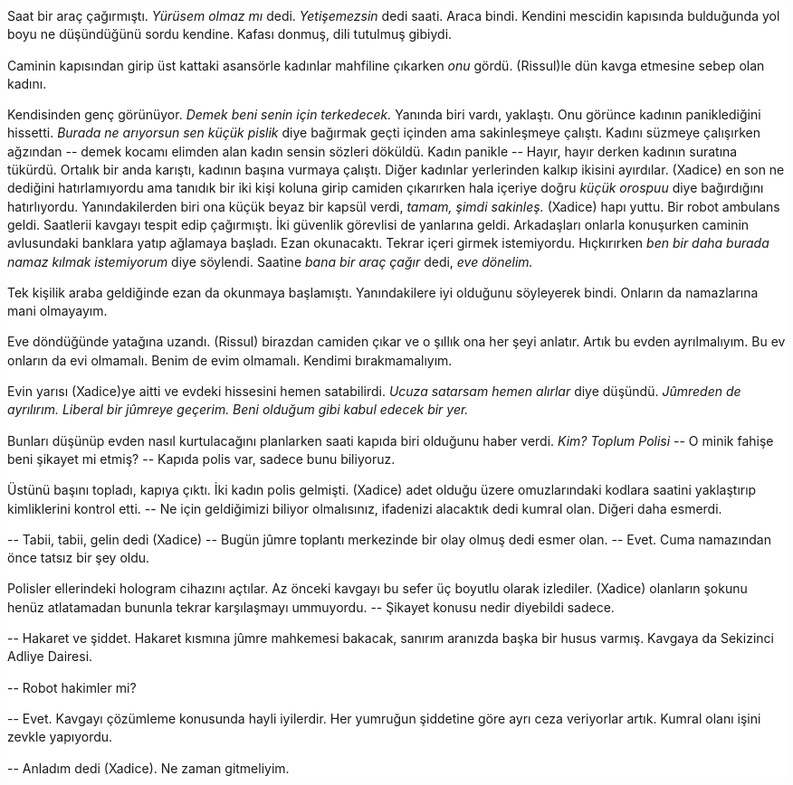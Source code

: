 Saat bir araç çağırmıştı. *Yürüsem olmaz mı* dedi. *Yetişemezsin* dedi saati.  Araca bindi. Kendini
mescidin kapısında bulduğunda yol boyu ne düşündüğünü sordu kendine. Kafası donmuş, dili tutulmuş
gibiydi. 

Caminin kapısından girip üst kattaki asansörle kadınlar mahfiline çıkarken *onu* gördü. (Rissul)le
dün kavga etmesine sebep olan kadını.

Kendisinden genç görünüyor. *Demek beni senin için terkedecek.*  Yanında biri vardı, yaklaştı. Onu
görünce kadının paniklediğini hissetti. *Burada ne arıyorsun sen küçük pislik* diye bağırmak geçti
içinden ama sakinleşmeye çalıştı. Kadını süzmeye çalışırken ağzından -- demek kocamı elimden alan
kadın sensin sözleri döküldü. Kadın panikle -- Hayır, hayır derken kadının suratına tükürdü. Ortalık
bir anda karıştı, kadının başına vurmaya çalıştı. Diğer kadınlar yerlerinden kalkıp ikisini
ayırdılar. (Xadice) en son ne dediğini hatırlamıyordu ama tanıdık bir iki kişi koluna girip camiden
çıkarırken hala içeriye doğru *küçük orospuu* diye bağırdığını hatırlıyordu. Yanındakilerden biri
ona küçük beyaz bir kapsül verdi, *tamam, şimdi sakinleş.* (Xadice) hapı yuttu. Bir robot ambulans
geldi. Saatlerii kavgayı tespit edip çağırmıştı. İki güvenlik görevlisi de yanlarına geldi.
Arkadaşları onlarla konuşurken caminin avlusundaki banklara yatıp ağlamaya başladı. Ezan okunacaktı.
Tekrar içeri girmek istemiyordu. Hıçkırırken *ben bir daha burada namaz kılmak istemiyorum* diye
söylendi. Saatine *bana bir araç çağır* dedi, *eve dönelim.*

Tek kişilik araba geldiğinde ezan da okunmaya başlamıştı. Yanındakilere iyi olduğunu söyleyerek
bindi. Onların da namazlarına mani olmayayım. 

Eve döndüğünde yatağına uzandı. (Rissul) birazdan camiden çıkar ve o şıllık ona her şeyi anlatır.
Artık bu evden ayrılmalıyım. Bu ev onların da evi olmamalı.  Benim de evim olmamalı. Kendimi
bırakmamalıyım. 

Evin yarısı (Xadice)ye aitti ve evdeki hissesini hemen satabilirdi. *Ucuza satarsam hemen alırlar*
diye düşündü. *Jûmreden de ayrılırım. Liberal bir jûmreye geçerim. Beni olduğum gibi kabul edecek
bir yer.* 

Bunları düşünüp evden nasıl kurtulacağını planlarken saati kapıda biri olduğunu haber verdi. *Kim?*
*Toplum Polisi* -- O minik fahişe beni şikayet mi etmiş? -- Kapıda polis var, sadece bunu biliyoruz.

Üstünü başını topladı, kapıya çıktı. İki kadın polis gelmişti.  (Xadice) adet olduğu üzere
omuzlarındaki kodlara saatini yaklaştırıp kimliklerini kontrol etti. -- Ne için geldiğimizi biliyor
olmalısınız, ifadenizi alacaktık dedi kumral olan. Diğeri daha esmerdi. 

-- Tabii, tabii, gelin dedi (Xadice) -- Bugün jûmre toplantı merkezinde bir olay olmuş dedi esmer
olan. -- Evet. Cuma namazından önce tatsız bir şey oldu. 

Polisler ellerindeki hologram cihazını açtılar. Az önceki kavgayı bu sefer üç boyutlu olarak
izlediler. (Xadice) olanların şokunu henüz atlatamadan bununla tekrar karşılaşmayı ummuyordu. --
Şikayet konusu nedir diyebildi sadece. 

-- Hakaret ve şiddet. Hakaret kısmına jûmre mahkemesi bakacak, sanırım aranızda başka bir husus
varmış. Kavgaya da Sekizinci Adliye Dairesi. 

-- Robot hakimler mi?

-- Evet. Kavgayı çözümleme konusunda hayli iyilerdir. Her yumruğun şiddetine göre ayrı ceza
veriyorlar artık. Kumral olanı işini zevkle yapıyordu. 

-- Anladım dedi (Xadice). Ne zaman gitmeliyim. 
